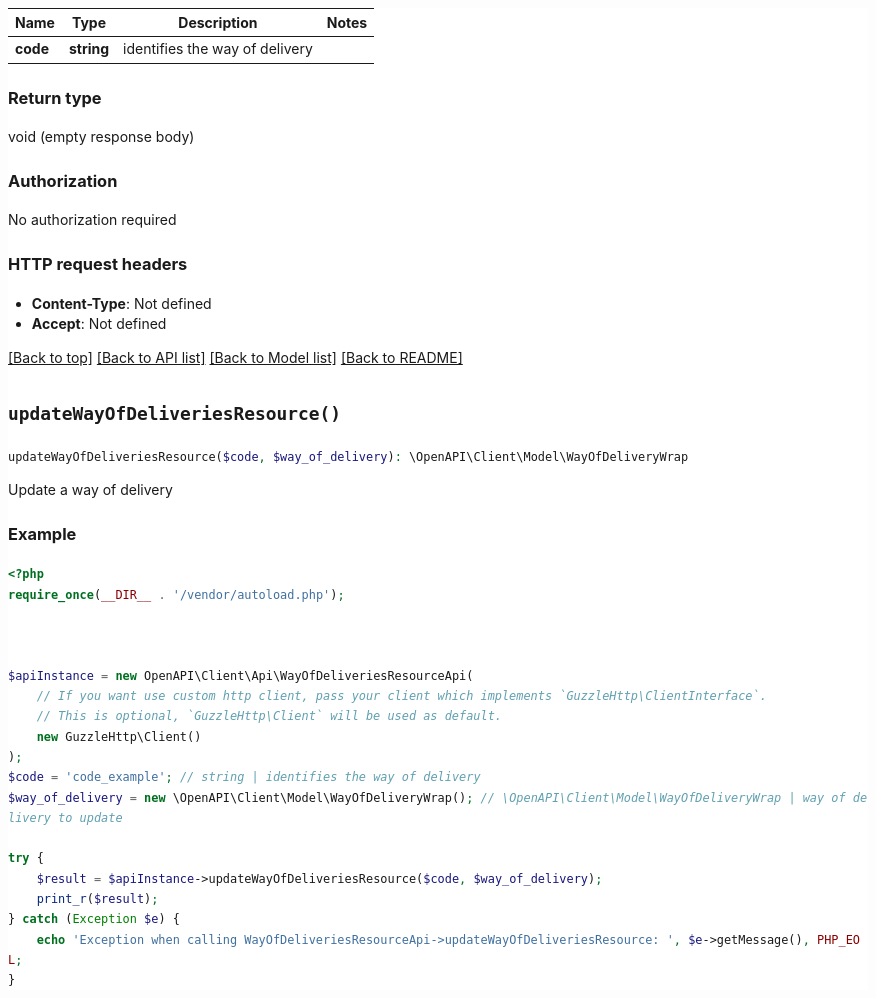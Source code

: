 | Name | Type | Description  | Notes |
| ------------- | ------------- | ------------- | ------------- |
| **code** | **string**| identifies the way of delivery | |

### Return type

void (empty response body)

### Authorization

No authorization required

### HTTP request headers

- **Content-Type**: Not defined
- **Accept**: Not defined

[[Back to top]](#) [[Back to API list]](../../README.md#endpoints)
[[Back to Model list]](../../README.md#models)
[[Back to README]](../../README.md)

## `updateWayOfDeliveriesResource()`

```php
updateWayOfDeliveriesResource($code, $way_of_delivery): \OpenAPI\Client\Model\WayOfDeliveryWrap
```

Update a way of delivery

### Example

```php
<?php
require_once(__DIR__ . '/vendor/autoload.php');



$apiInstance = new OpenAPI\Client\Api\WayOfDeliveriesResourceApi(
    // If you want use custom http client, pass your client which implements `GuzzleHttp\ClientInterface`.
    // This is optional, `GuzzleHttp\Client` will be used as default.
    new GuzzleHttp\Client()
);
$code = 'code_example'; // string | identifies the way of delivery
$way_of_delivery = new \OpenAPI\Client\Model\WayOfDeliveryWrap(); // \OpenAPI\Client\Model\WayOfDeliveryWrap | way of delivery to update

try {
    $result = $apiInstance->updateWayOfDeliveriesResource($code, $way_of_delivery);
    print_r($result);
} catch (Exception $e) {
    echo 'Exception when calling WayOfDeliveriesResourceApi->updateWayOfDeliveriesResource: ', $e->getMessage(), PHP_EOL;
}
```
